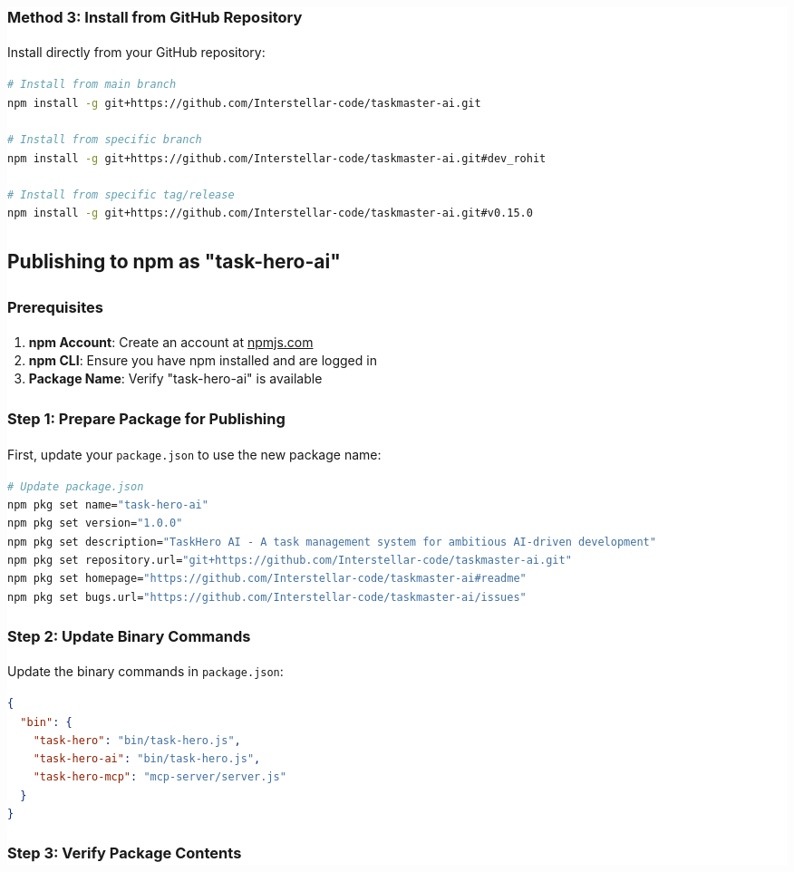 ### Method 3: Install from GitHub Repository

Install directly from your GitHub repository:

```bash
# Install from main branch
npm install -g git+https://github.com/Interstellar-code/taskmaster-ai.git

# Install from specific branch
npm install -g git+https://github.com/Interstellar-code/taskmaster-ai.git#dev_rohit

# Install from specific tag/release
npm install -g git+https://github.com/Interstellar-code/taskmaster-ai.git#v0.15.0
```

## Publishing to npm as "task-hero-ai"

### Prerequisites

1. **npm Account**: Create an account at [npmjs.com](https://www.npmjs.com/)
2. **npm CLI**: Ensure you have npm installed and are logged in
3. **Package Name**: Verify "task-hero-ai" is available

### Step 1: Prepare Package for Publishing

First, update your `package.json` to use the new package name:

```bash
# Update package.json
npm pkg set name="task-hero-ai"
npm pkg set version="1.0.0"
npm pkg set description="TaskHero AI - A task management system for ambitious AI-driven development"
npm pkg set repository.url="git+https://github.com/Interstellar-code/taskmaster-ai.git"
npm pkg set homepage="https://github.com/Interstellar-code/taskmaster-ai#readme"
npm pkg set bugs.url="https://github.com/Interstellar-code/taskmaster-ai/issues"
```

### Step 2: Update Binary Commands

Update the binary commands in `package.json`:

```json
{
  "bin": {
    "task-hero": "bin/task-hero.js",
    "task-hero-ai": "bin/task-hero.js",
    "task-hero-mcp": "mcp-server/server.js"
  }
}
```

### Step 3: Verify Package Contents
